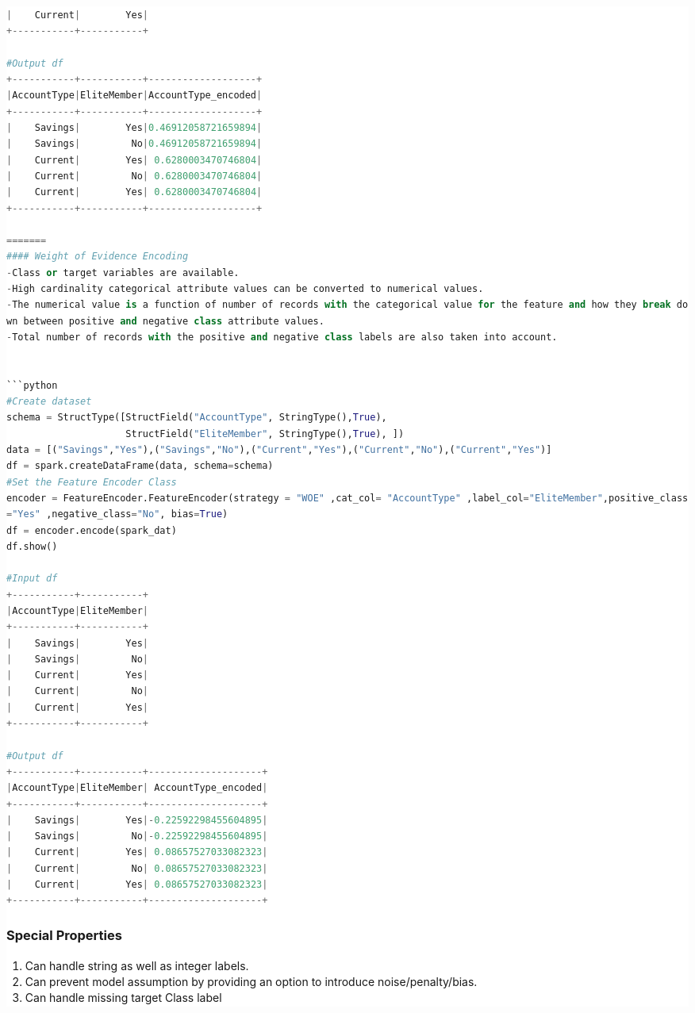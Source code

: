 ```python
|    Current|        Yes|
+-----------+-----------+

#Output df
+-----------+-----------+-------------------+
|AccountType|EliteMember|AccountType_encoded|
+-----------+-----------+-------------------+
|    Savings|        Yes|0.46912058721659894|
|    Savings|         No|0.46912058721659894|
|    Current|        Yes| 0.6280003470746804|
|    Current|         No| 0.6280003470746804|
|    Current|        Yes| 0.6280003470746804|
+-----------+-----------+-------------------+

=======
#### Weight of Evidence Encoding
-Class or target variables are available.
-High cardinality categorical attribute values can be converted to numerical values.
-The numerical value is a function of number of records with the categorical value for the feature and how they break down between positive and negative class attribute values.
-Total number of records with the positive and negative class labels are also taken into account.


```python
#Create dataset
schema = StructType([StructField("AccountType", StringType(),True), 
                     StructField("EliteMember", StringType(),True), ])
data = [("Savings","Yes"),("Savings","No"),("Current","Yes"),("Current","No"),("Current","Yes")]
df = spark.createDataFrame(data, schema=schema)
#Set the Feature Encoder Class 
encoder = FeatureEncoder.FeatureEncoder(strategy = "WOE" ,cat_col= "AccountType" ,label_col="EliteMember",positive_class="Yes" ,negative_class="No", bias=True)
df = encoder.encode(spark_dat)
df.show()

#Input df
+-----------+-----------+
|AccountType|EliteMember|
+-----------+-----------+
|    Savings|        Yes|
|    Savings|         No|
|    Current|        Yes|
|    Current|         No|
|    Current|        Yes|
+-----------+-----------+

#Output df
+-----------+-----------+--------------------+
|AccountType|EliteMember| AccountType_encoded|
+-----------+-----------+--------------------+
|    Savings|        Yes|-0.22592298455604895|
|    Savings|         No|-0.22592298455604895|
|    Current|        Yes| 0.08657527033082323|
|    Current|         No| 0.08657527033082323|
|    Current|        Yes| 0.08657527033082323|
+-----------+-----------+--------------------+

```
### Special Properties
1. Can handle string as well as integer labels.
2. Can prevent model assumption by providing an option to introduce noise/penalty/bias.
3. Can handle missing target Class label
